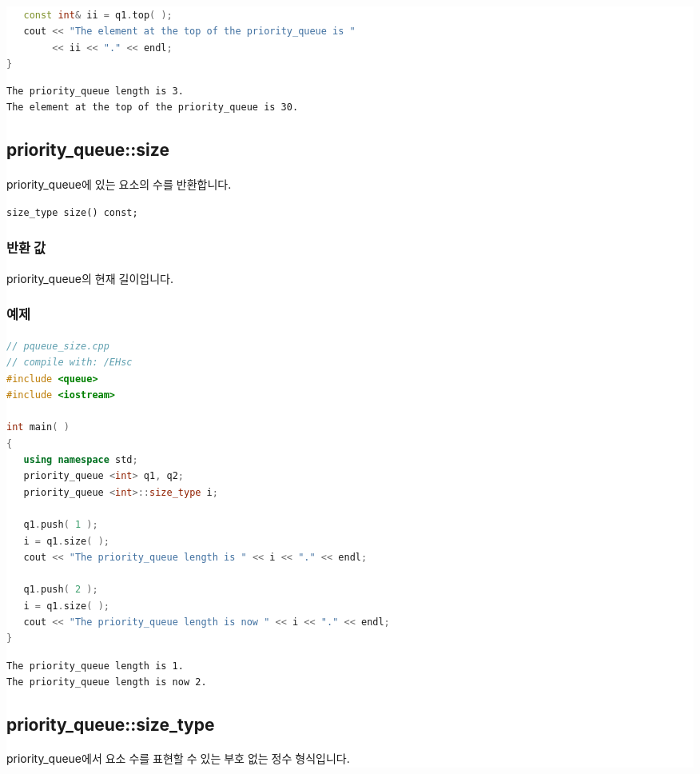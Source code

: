 ```cpp  
   const int& ii = q1.top( );  
   cout << "The element at the top of the priority_queue is "  
        << ii << "." << endl;  
}  
```  
  
```Output  
The priority_queue length is 3.  
The element at the top of the priority_queue is 30.  
```  
  
##  <a name="a-namepriorityqueuesizea--priorityqueuesize"></a><a name="priority_queue__size"></a>  priority_queue::size  
 priority_queue에 있는 요소의 수를 반환합니다.  
  
```  
size_type size() const;
```  
  
### <a name="return-value"></a>반환 값  
 priority_queue의 현재 길이입니다.  
  
### <a name="example"></a>예제  
  
```cpp  
// pqueue_size.cpp  
// compile with: /EHsc  
#include <queue>  
#include <iostream>  
  
int main( )  
{  
   using namespace std;  
   priority_queue <int> q1, q2;  
   priority_queue <int>::size_type i;  
  
   q1.push( 1 );  
   i = q1.size( );  
   cout << "The priority_queue length is " << i << "." << endl;  
  
   q1.push( 2 );  
   i = q1.size( );  
   cout << "The priority_queue length is now " << i << "." << endl;  
}  
```  
  
```Output  
The priority_queue length is 1.  
The priority_queue length is now 2.  
```  
  
##  <a name="a-namepriorityqueuesizetypea--priorityqueuesizetype"></a><a name="priority_queue__size_type"></a>  priority_queue::size_type  
 priority_queue에서 요소 수를 표현할 수 있는 부호 없는 정수 형식입니다.  
  